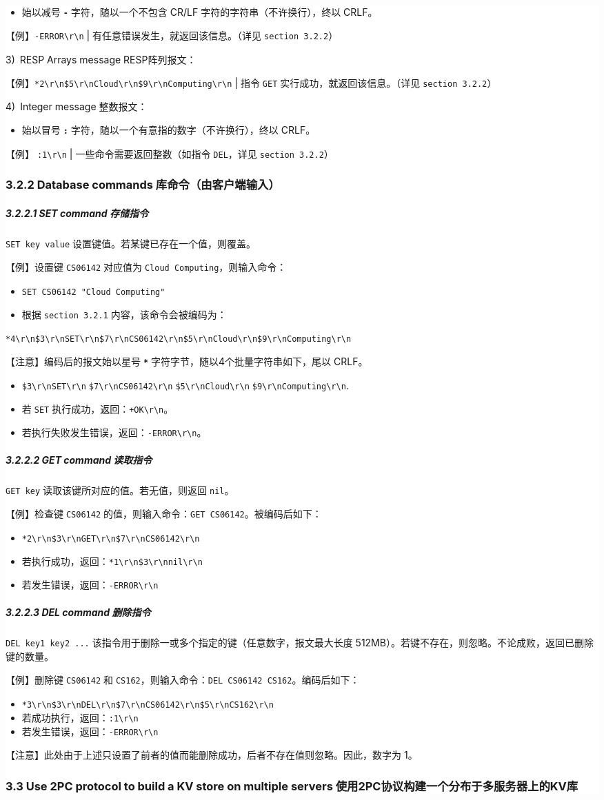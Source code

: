   * 始以减号 **`-`** 字符，随以一个不包含 CR/LF 字符的字符串（不许换行），终以 CRLF。

  【例】`-ERROR\r\n` | 有任意错误发生，就返回该信息。（详见 `section 3.2.2`）

  3)&ensp;RESP Arrays message RESP阵列报文：

  【例】`*2\r\n$5\r\nCloud\r\n$9\r\nComputing\r\n`  |  指令 `GET` 实行成功，就返回该信息。（详见 `section 3.2.2`）

  4)&ensp;Integer message 整数报文：

  * 始以冒号 **`:`** 字符，随以一个有意指的数字（不许换行），终以 CRLF。

  【例】 `:1\r\n` | 一些命令需要返回整数（如指令 `DEL`，详见 `section 3.2.2`）

  ### 3.2.2 Database commands 库命令（由客户端输入）

  ##### 3.2.2.1 SET command 存储指令

  `SET key value` 设置键值。若某键已存在一个值，则覆盖。

  【例】设置键 `CS06142` 对应值为 `Cloud Computing`，则输入命令：

  * `SET CS06142 "Cloud Computing"`

  * 根据 `section 3.2.1` 内容，该命令会被编码为：

  `*4\r\n$3\r\nSET\r\n$7\r\nCS06142\r\n$5\r\nCloud\r\n$9\r\nComputing\r\n`

  【注意】编码后的报文始以星号 **`*`** 字符字节，随以4个批量字符串如下，尾以 CRLF。

  * `$3\r\nSET\r\n` `$7\r\nCS06142\r\n` `$5\r\nCloud\r\n` `$9\r\nComputing\r\n`. 

  * 若 `SET` 执行成功，返回：`+OK\r\n`。
  * 若执行失败发生错误，返回：`-ERROR\r\n`。

  ##### 3.2.2.2 GET command 读取指令

  `GET key` 读取该键所对应的值。若无值，则返回 `nil`。

  【例】检查键 `CS06142` 的值，则输入命令：`GET CS06142`。被编码后如下：

  * `*2\r\n$3\r\nGET\r\n$7\r\nCS06142\r\n`

  * 若执行成功，返回：`*1\r\n$3\r\nnil\r\n`
  * 若发生错误，返回：`-ERROR\r\n`

  ##### 3.2.2.3 DEL command 删除指令

  `DEL key1 key2 ...` 该指令用于删除一或多个指定的键（任意数字，报文最大长度 512MB）。若键不存在，则忽略。不论成败，返回已删除键的数量。

  【例】删除键 `CS06142` 和 `CS162`，则输入命令：`DEL CS06142 CS162`。编码后如下：

  * `*3\r\n$3\r\nDEL\r\n$7\r\nCS06142\r\n$5\r\nCS162\r\n`
  * 若成功执行，返回：`:1\r\n`
  * 若发生错误，返回：`-ERROR\r\n`

  【注意】此处由于上述只设置了前者的值而能删除成功，后者不存在值则忽略。因此，数字为 1。

### 3.3 Use 2PC protocol to build a KV store on multiple servers 使用2PC协议构建一个分布于多服务器上的KV库
